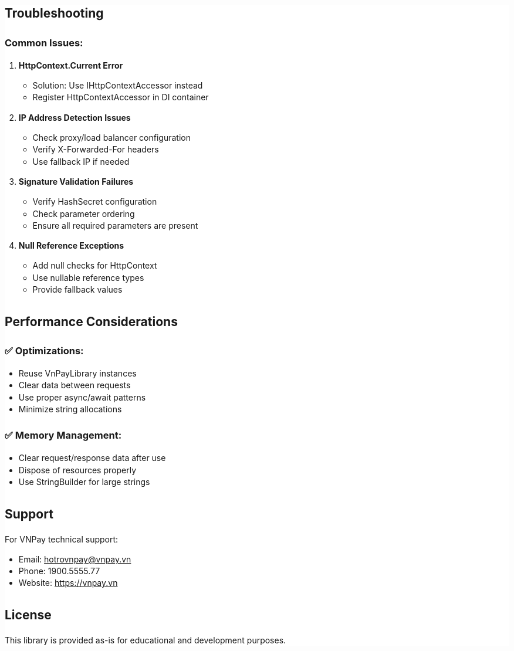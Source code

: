 ## Troubleshooting

### Common Issues:

1. **HttpContext.Current Error**
   - Solution: Use IHttpContextAccessor instead
   - Register HttpContextAccessor in DI container

2. **IP Address Detection Issues**
   - Check proxy/load balancer configuration
   - Verify X-Forwarded-For headers
   - Use fallback IP if needed

3. **Signature Validation Failures**
   - Verify HashSecret configuration
   - Check parameter ordering
   - Ensure all required parameters are present

4. **Null Reference Exceptions**
   - Add null checks for HttpContext
   - Use nullable reference types
   - Provide fallback values

## Performance Considerations

### ✅ **Optimizations:**
- Reuse VnPayLibrary instances
- Clear data between requests
- Use proper async/await patterns
- Minimize string allocations

### ✅ **Memory Management:**
- Clear request/response data after use
- Dispose of resources properly
- Use StringBuilder for large strings

## Support

For VNPay technical support:
- Email: hotrovnpay@vnpay.vn
- Phone: 1900.5555.77
- Website: https://vnpay.vn

## License

This library is provided as-is for educational and development purposes.
